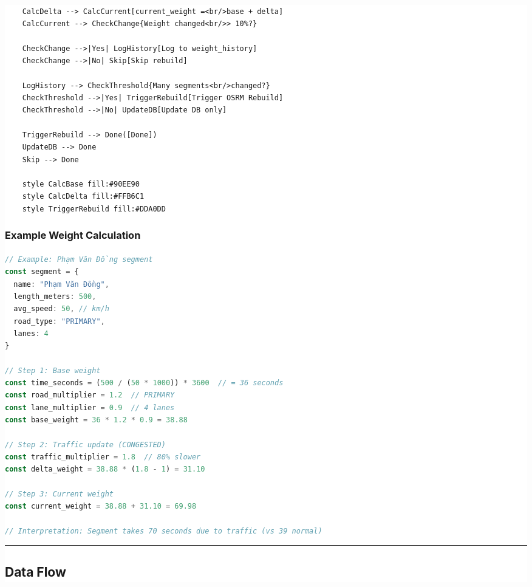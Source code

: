 ```mermaid
    CalcDelta --> CalcCurrent[current_weight =<br/>base + delta]
    CalcCurrent --> CheckChange{Weight changed<br/>> 10%?}

    CheckChange -->|Yes| LogHistory[Log to weight_history]
    CheckChange -->|No| Skip[Skip rebuild]

    LogHistory --> CheckThreshold{Many segments<br/>changed?}
    CheckThreshold -->|Yes| TriggerRebuild[Trigger OSRM Rebuild]
    CheckThreshold -->|No| UpdateDB[Update DB only]

    TriggerRebuild --> Done([Done])
    UpdateDB --> Done
    Skip --> Done

    style CalcBase fill:#90EE90
    style CalcDelta fill:#FFB6C1
    style TriggerRebuild fill:#DDA0DD
```

### Example Weight Calculation

```typescript
// Example: Phạm Văn Đồng segment
const segment = {
  name: "Phạm Văn Đồng",
  length_meters: 500,
  avg_speed: 50, // km/h
  road_type: "PRIMARY",
  lanes: 4
}

// Step 1: Base weight
const time_seconds = (500 / (50 * 1000)) * 3600  // = 36 seconds
const road_multiplier = 1.2  // PRIMARY
const lane_multiplier = 0.9  // 4 lanes
const base_weight = 36 * 1.2 * 0.9 = 38.88

// Step 2: Traffic update (CONGESTED)
const traffic_multiplier = 1.8  // 80% slower
const delta_weight = 38.88 * (1.8 - 1) = 31.10

// Step 3: Current weight
const current_weight = 38.88 + 31.10 = 69.98

// Interpretation: Segment takes 70 seconds due to traffic (vs 39 normal)
```

---

## Data Flow
